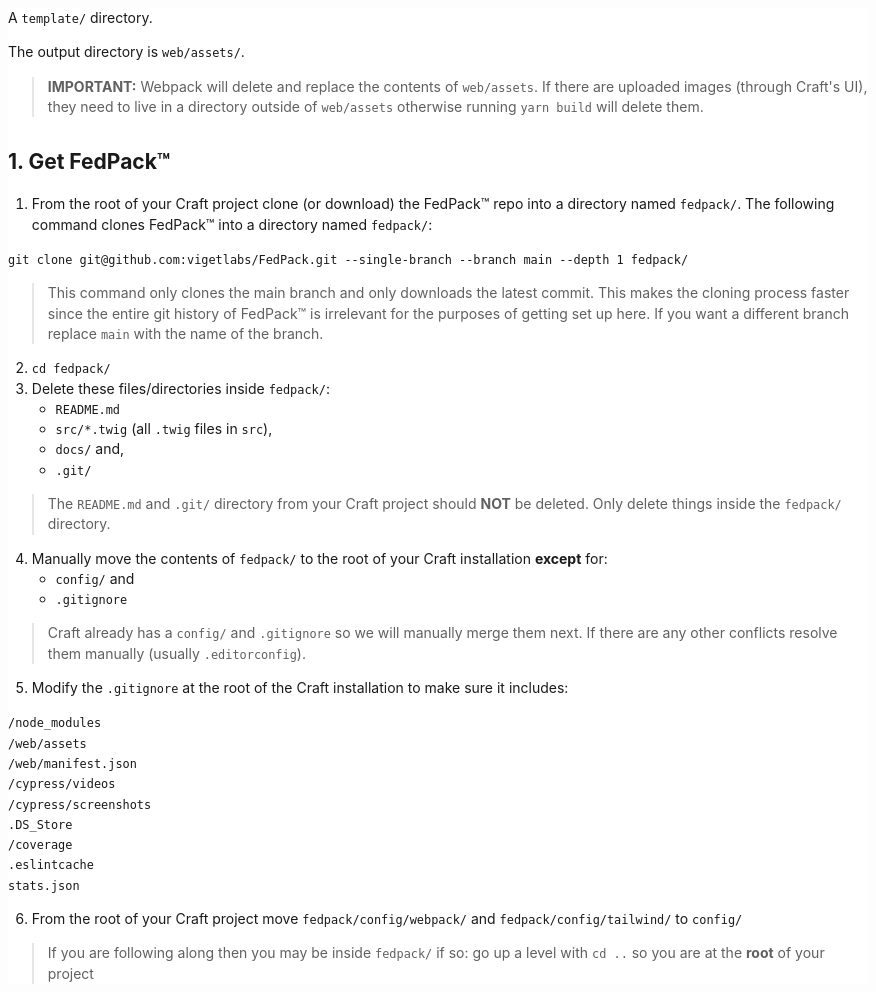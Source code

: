 A `template/` directory.

The output directory is `web/assets/`.

> **IMPORTANT:** Webpack will delete and replace the contents of `web/assets`. If there are uploaded images (through Craft's UI), they need to live in a directory outside of `web/assets` otherwise running `yarn build` will delete them.

## 1. Get FedPack™

1. From the root of your Craft project clone (or download) the FedPack™ repo into a directory named `fedpack/`. The following command clones FedPack™ into a directory named `fedpack/`:

```
git clone git@github.com:vigetlabs/FedPack.git --single-branch --branch main --depth 1 fedpack/
```

> This command only clones the main branch and only downloads the latest commit. This makes the cloning process faster since the entire git history of FedPack™ is irrelevant for the purposes of getting set up here. If you want a different branch replace `main` with the name of the branch.

2. `cd fedpack/`
3. Delete these files/directories inside `fedpack/`:
   - `README.md`
   - `src/*.twig` (all `.twig` files in `src`),
   - `docs/` and,
   - `.git/`

> The `README.md` and `.git/` directory from your Craft project should **NOT** be deleted. Only delete things inside the `fedpack/` directory.

4. Manually move the contents of `fedpack/` to the root of your Craft installation **except** for:
   - `config/` and
   - `.gitignore`

> Craft already has a `config/` and `.gitignore` so we will manually merge them next. If there are any other conflicts resolve them manually (usually `.editorconfig`).

5. Modify the `.gitignore` at the root of the Craft installation to make sure it includes:

```
/node_modules
/web/assets
/web/manifest.json
/cypress/videos
/cypress/screenshots
.DS_Store
/coverage
.eslintcache
stats.json
```

6. From the root of your Craft project move `fedpack/config/webpack/` and `fedpack/config/tailwind/` to `config/`

> If you are following along then you may be inside `fedpack/` if so: go up a level with `cd ..` so you are at the **root** of your project
